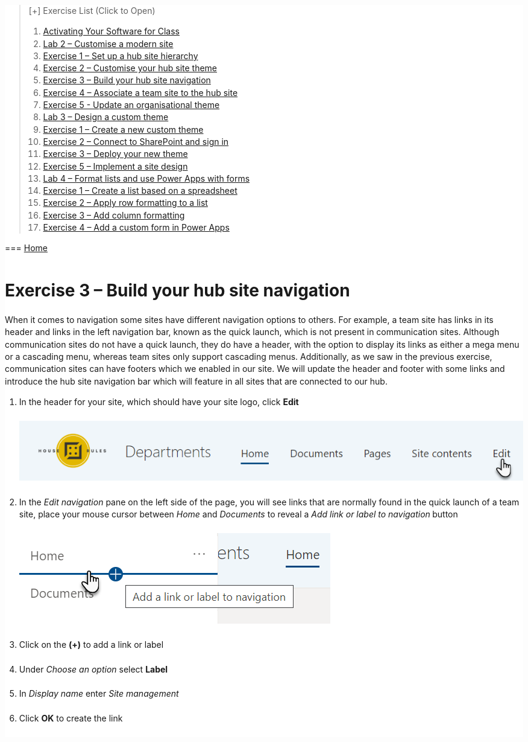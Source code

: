 >[+] Exercise List (Click to Open)
> 1. [Activating Your Software for Class](#activating-your-software-for-class)
> 1. [Lab 2 – Customise a modern site](#lab-2-–-customise-a-modern-site)
> 1. [Exercise 1 – Set up a hub site hierarchy](#exercise-1-–-set-up-a-hub-site-hierarchy)
> 1. [Exercise 2 – Customise your hub site theme](#exercise-2-–-customise-your-hub-site-theme)
> 1. [Exercise 3 – Build your hub site navigation](#exercise-3-–-build-your-hub-site-navigation)
> 1. [Exercise 4 – Associate a team site to the hub site](#exercise-4-–-associate-a-team-site-to-the-hub-site)
> 1. [Exercise 5 - Update an organisational theme](#exercise-5---update-an-organisational-theme)
> 1. [Lab 3 – Design a custom theme](#lab-3-–-design-a-custom-theme)
> 1. [Exercise 1 – Create a new custom theme](#exercise-1-–-create-a-new-custom-theme)
> 1. [Exercise 2 – Connect to SharePoint and sign in](#exercise-2-–-connect-to-sharepoint-and-sign-in)
> 1. [Exercise 3 – Deploy your new theme](#exercise-3-–-deploy-your-new-theme)
> 1. [Exercise 5 – Implement a site design](#exercise-5-–-implement-a-site-design)
> 1. [Lab 4 – Format lists and use Power Apps with forms](#lab-4-–-format-lists-and-use-power-apps-with-forms)
> 1. [Exercise 1 – Create a list based on a spreadsheet](#exercise-1-–-create-a-list-based-on-a-spreadsheet)
> 1. [Exercise 2 – Apply row formatting to a list](#exercise-2-–-apply-row-formatting-to-a-list)
> 1. [Exercise 3 – Add column formatting](#exercise-3-–-add-column-formatting)
> 1. [Exercise 4 – Add a custom form in Power Apps](#exercise-4-–-add-a-custom-form-in-power-apps)

===
[Home](#home)
# Exercise 3 – Build your hub site navigation
<p class="block_">When it comes to navigation some sites have different navigation options to others. For example, a team site has links in its header and links in the left navigation bar, known as the quick launch, which is not present in communication sites. Although communication sites do not have a quick launch, they do have a header, with the option to display its links as either a mega menu or a cascading menu, whereas team sites only support cascading menus. Additionally, as we saw in the previous exercise, communication sites can have footers which we enabled in our site. We will update the header and footer with some links and introduce the hub site navigation bar which will feature in all sites that are connected to our hub.</p>
<ol class="list_">
<li class="block_14">In the header for your site, which should have your site logo, click <b class="calibre5">Edit</b><br class="calibre6"/><br class="calibre6"/><img alt="Image" class="calibre39" src="https://raw.githubusercontent.com/WebucatorTraining/skillable/main/55281/epub/images/image38.png"/><br class="calibre6"/> </li>
<li class="block_15">In the <i class="calibre7">Edit navigation</i> pane on the left side of the page, you will see links that are normally found in the quick launch of a team site, place your mouse cursor between <i class="calibre7">Home </i>and <i class="calibre7">Documents</i> to reveal a <i class="calibre7">Add link or label to navigation</i><b class="calibre5"> </b>button<br class="calibre6"/><br class="calibre6"/><img alt="Image" class="calibre40" src="https://raw.githubusercontent.com/WebucatorTraining/skillable/main/55281/epub/images/image39.png"/><br class="calibre6"/> </li>
<li class="block_15">Click on the <b class="calibre5">(+)</b> to add a link or label<br class="calibre6"/> </li>
<li class="block_15">Under <i class="calibre7">Choose an option</i> select <b class="calibre5">Label</b><br class="calibre6"/> </li>
<li class="block_15">In <i class="calibre7">Display name</i> enter <i class="calibre7">Site management</i><br class="calibre6"/> </li>
<li class="block_15">Click <b class="calibre5">OK</b> to create the link<br class="calibre6"/> </li>
